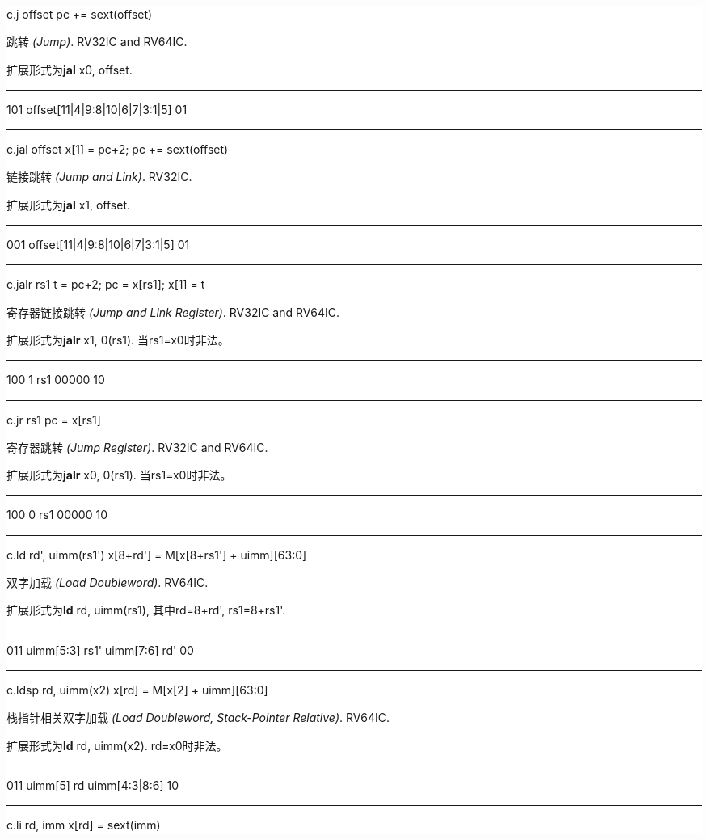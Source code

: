 c.j offset pc += sext(offset)

跳转 *(Jump)*. RV32IC and RV64IC.

扩展形式为**jal** x0, offset.

  ----- ---------------------------------------- ----
  101   offset\[11\|4\|9:8\|10\|6\|7\|3:1\|5\]   01
  ----- ---------------------------------------- ----

c.jal offset x\[1\] = pc+2; pc += sext(offset)

链接跳转 *(Jump and Link)*. RV32IC.

扩展形式为**jal** x1, offset.

  ----- ---------------------------------------- ----
  001   offset\[11\|4\|9:8\|10\|6\|7\|3:1\|5\]   01
  ----- ---------------------------------------- ----

c.jalr rs1 t = pc+2; pc = x\[rs1\]; x\[1\] = t

寄存器链接跳转 *(Jump and Link Register)*. RV32IC and RV64IC.

扩展形式为**jalr** x1, 0(rs1). 当rs1=x0时非法。

  ----- --- ----- ------- ----
  100   1   rs1   00000   10
  ----- --- ----- ------- ----

c.jr rs1 pc = x\[rs1\]

寄存器跳转 *(Jump Register)*. RV32IC and RV64IC.

扩展形式为**jalr** x0, 0(rs1). 当rs1=x0时非法。

  ----- --- ----- ------- ----
  100   0   rs1   00000   10
  ----- --- ----- ------- ----

c.ld rd', uimm(rs1') x\[8+rd'\] = M\[x\[8+rs1'\] + uimm\]\[63:0\]

双字加载 *(Load Doubleword)*. RV64IC.

扩展形式为**ld** rd, uimm(rs1), 其中rd=8+rd', rs1=8+rs1'.

  ----- ------------- ------ ------------- ----- ----
  011   uimm\[5:3\]   rs1'   uimm\[7:6\]   rd'   00
  ----- ------------- ------ ------------- ----- ----

c.ldsp rd, uimm(x2) x\[rd\] = M\[x\[2\] + uimm\]\[63:0\]

栈指针相关双字加载 *(Load Doubleword, Stack-Pointer Relative)*. RV64IC.

扩展形式为**ld** rd, uimm(x2). rd=x0时非法。

  ----- ----------- ---- ------------------ ----
  011   uimm\[5\]   rd   uimm\[4:3\|8:6\]   10
  ----- ----------- ---- ------------------ ----

c.li rd, imm x\[rd\] = sext(imm)

